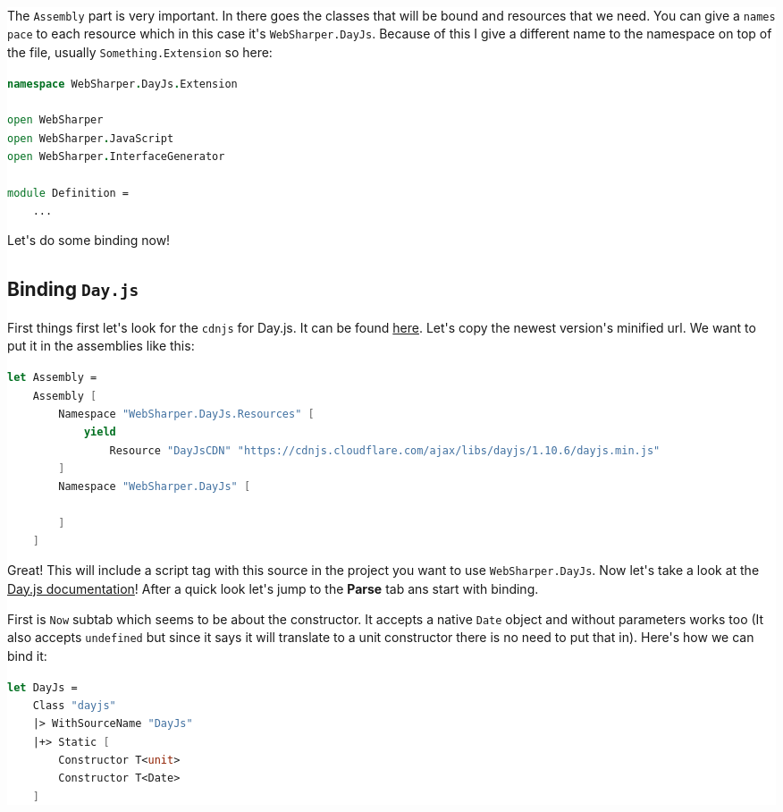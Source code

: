 The `Assembly` part is very important. In there goes the classes that will be bound and resources that we need. You can give a `namespace` to each resource which in this case it's `WebSharper.DayJs`. Because of this I give a different name to the namespace on top of the file, usually `Something.Extension` so here:

```fsharp
namespace WebSharper.DayJs.Extension

open WebSharper
open WebSharper.JavaScript
open WebSharper.InterfaceGenerator

module Definition =
    ...
```

Let's do some binding now!

## Binding `Day.js`

First things first let's look for the `cdnjs` for Day.js. It can be found [here](https://cdnjs.com/libraries/dayjs). Let's copy the newest version's minified url. We want to put it in the assemblies like this:

```fsharp
let Assembly =
    Assembly [
        Namespace "WebSharper.DayJs.Resources" [
            yield 
                Resource "DayJsCDN" "https://cdnjs.cloudflare.com/ajax/libs/dayjs/1.10.6/dayjs.min.js"
        ]
        Namespace "WebSharper.DayJs" [

        ]
    ]
```

Great! This will include a script tag with this source in the project you want to use `WebSharper.DayJs`. Now let's take a look at the [Day.js documentation](https://day.js.org/docs/en/installation/installation)! After a quick look let's jump to the <b>Parse</b> tab ans start with binding.

First is `Now` subtab which seems to be about the constructor. It accepts a native `Date` object and without parameters works too (It also accepts `undefined` but since it says it will translate to a unit constructor there is no need to put that in). Here's how we can bind it:

```fsharp
let DayJs =
    Class "dayjs"
    |> WithSourceName "DayJs"
    |+> Static [
        Constructor T<unit>
        Constructor T<Date>
    ]
```

